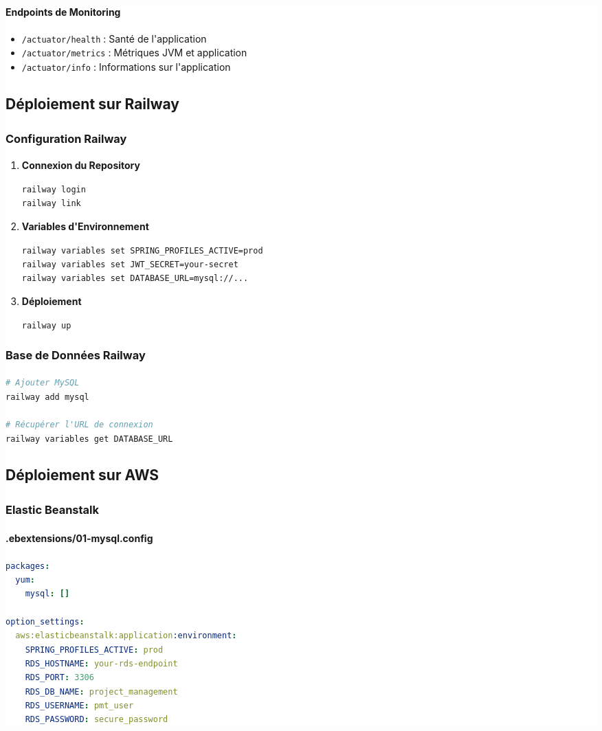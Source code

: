 #### Endpoints de Monitoring
- `/actuator/health` : Santé de l'application
- `/actuator/metrics` : Métriques JVM et application
- `/actuator/info` : Informations sur l'application

## Déploiement sur Railway

### Configuration Railway

1. **Connexion du Repository**
   ```bash
   railway login
   railway link
   ```

2. **Variables d'Environnement**
   ```bash
   railway variables set SPRING_PROFILES_ACTIVE=prod
   railway variables set JWT_SECRET=your-secret
   railway variables set DATABASE_URL=mysql://...
   ```

3. **Déploiement**
   ```bash
   railway up
   ```

### Base de Données Railway

```bash
# Ajouter MySQL
railway add mysql

# Récupérer l'URL de connexion
railway variables get DATABASE_URL
```

## Déploiement sur AWS

### Elastic Beanstalk

#### .ebextensions/01-mysql.config
```yaml
packages:
  yum:
    mysql: []

option_settings:
  aws:elasticbeanstalk:application:environment:
    SPRING_PROFILES_ACTIVE: prod
    RDS_HOSTNAME: your-rds-endpoint
    RDS_PORT: 3306
    RDS_DB_NAME: project_management
    RDS_USERNAME: pmt_user
    RDS_PASSWORD: secure_password
```
